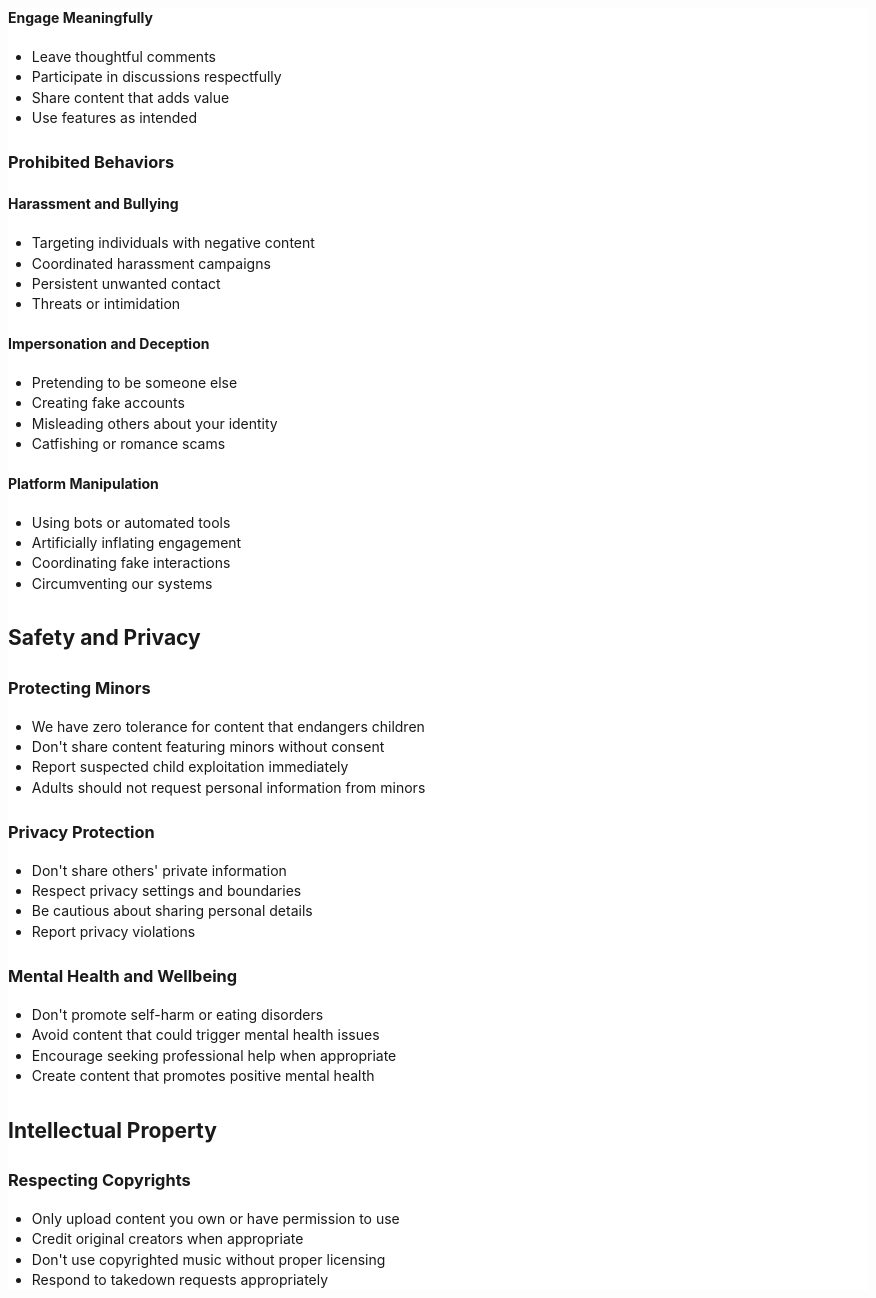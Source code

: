 #### Engage Meaningfully
- Leave thoughtful comments
- Participate in discussions respectfully
- Share content that adds value
- Use features as intended

### Prohibited Behaviors

#### Harassment and Bullying
- Targeting individuals with negative content
- Coordinated harassment campaigns
- Persistent unwanted contact
- Threats or intimidation

#### Impersonation and Deception
- Pretending to be someone else
- Creating fake accounts
- Misleading others about your identity
- Catfishing or romance scams

#### Platform Manipulation
- Using bots or automated tools
- Artificially inflating engagement
- Coordinating fake interactions
- Circumventing our systems

## Safety and Privacy

### Protecting Minors
- We have zero tolerance for content that endangers children
- Don't share content featuring minors without consent
- Report suspected child exploitation immediately
- Adults should not request personal information from minors

### Privacy Protection
- Don't share others' private information
- Respect privacy settings and boundaries
- Be cautious about sharing personal details
- Report privacy violations

### Mental Health and Wellbeing
- Don't promote self-harm or eating disorders
- Avoid content that could trigger mental health issues
- Encourage seeking professional help when appropriate
- Create content that promotes positive mental health

## Intellectual Property

### Respecting Copyrights
- Only upload content you own or have permission to use
- Credit original creators when appropriate
- Don't use copyrighted music without proper licensing
- Respond to takedown requests appropriately
